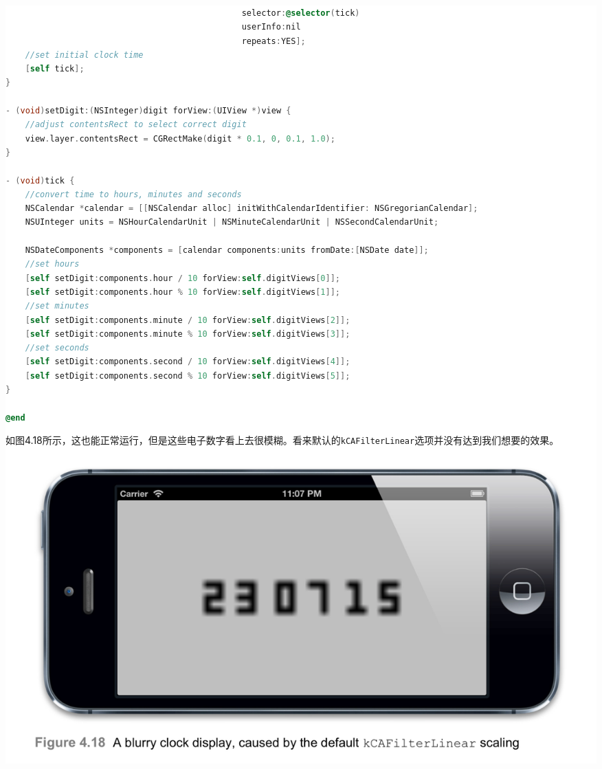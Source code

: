 ```objectivec
                                                selector:@selector(tick)
                                                userInfo:nil
                                                repeats:YES];
    //set initial clock time
    [self tick];
}

- (void)setDigit:(NSInteger)digit forView:(UIView *)view {
    //adjust contentsRect to select correct digit
    view.layer.contentsRect = CGRectMake(digit * 0.1, 0, 0.1, 1.0);
}

- (void)tick {
    //convert time to hours, minutes and seconds
    NSCalendar *calendar = [[NSCalendar alloc] initWithCalendarIdentifier: NSGregorianCalendar];
    NSUInteger units = NSHourCalendarUnit | NSMinuteCalendarUnit | NSSecondCalendarUnit;

    NSDateComponents *components = [calendar components:units fromDate:[NSDate date]];
    //set hours
    [self setDigit:components.hour / 10 forView:self.digitViews[0]];
    [self setDigit:components.hour % 10 forView:self.digitViews[1]];
    //set minutes
    [self setDigit:components.minute / 10 forView:self.digitViews[2]];
    [self setDigit:components.minute % 10 forView:self.digitViews[3]];
    //set seconds
    [self setDigit:components.second / 10 forView:self.digitViews[4]];
    [self setDigit:components.second % 10 forView:self.digitViews[5]];
}

@end
```

如图4.18所示，这也能正常运行，但是这些电子数字看上去很模糊。看来默认的`kCAFilterLinear`选项并没有达到我们想要的效果。

![](https://github.com/BladeTail/ios_core_anination-advanced_techniques/blob/master/4.Visual%20Effects/4.18.png?raw=true)
